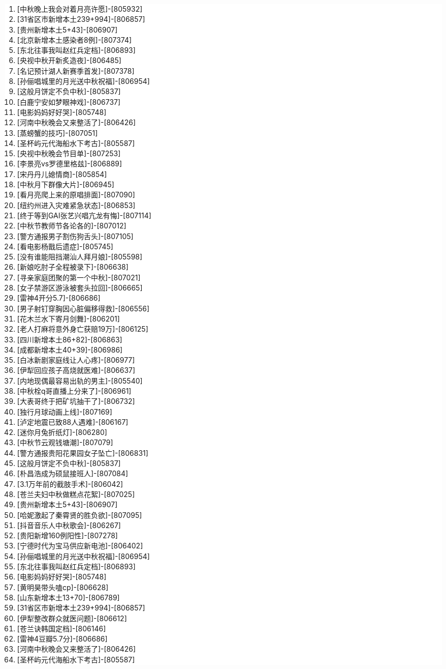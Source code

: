 1. [中秋晚上我会对着月亮许愿]-[805932]
1. [31省区市新增本土239+994]-[806857]
1. [贵州新增本土5+43]-[806907]
1. [北京新增本土感染者8例]-[807374]
1. [东北往事我叫赵红兵定档]-[806893]
1. [央视中秋开新炙造夜]-[806485]
1. [名记预计湖人新赛季首发]-[807378]
1. [孙俪唱城里的月光送中秋祝福]-[806954]
1. [这般月饼定不负中秋]-[805837]
1. [白鹿宁安如梦眼神戏]-[806737]
1. [电影妈妈好好哭]-[805748]
1. [河南中秋晚会又来整活了]-[806426]
1. [蒸螃蟹的技巧]-[807051]
1. [圣杯屿元代海船水下考古]-[805587]
1. [央视中秋晚会节目单]-[807253]
1. [李景亮vs罗德里格兹]-[806889]
1. [宋丹丹儿媳情商]-[805854]
1. [中秋月下群像大片]-[806945]
1. [看月亮爬上来的原唱排面]-[807090]
1. [纽约州进入灾难紧急状态]-[806853]
1. [终于等到GAI张艺兴唱亢龙有悔]-[807114]
1. [中秋节教师节各论各的]-[807012]
1. [警方通报男子割伤狗舌头]-[807105]
1. [看电影杨戬后遗症]-[805745]
1. [没有谁能阻挡潮汕人拜月娘]-[805598]
1. [新娘吃肘子全程被录下]-[806638]
1. [寻亲家庭团聚的第一个中秋]-[807021]
1. [女子禁游区游泳被套头拉回]-[806665]
1. [雷神4开分5.7]-[806686]
1. [男子射钉穿胸因心脏偏移得救]-[806556]
1. [花木兰水下寄月剑舞]-[806201]
1. [老人打麻将意外身亡获赔19万]-[806125]
1. [四川新增本土86+82]-[806863]
1. [成都新增本土40+39]-[806986]
1. [白冰新剧家庭线让人心疼]-[806977]
1. [伊犁回应孩子高烧就医难]-[806637]
1. [内地现偶最容易出轨的男主]-[805540]
1. [中秋栓q哥直播上分来了]-[806961]
1. [大表哥终于把矿坑抽干了]-[806732]
1. [独行月球动画上线]-[807169]
1. [泸定地震已致88人遇难]-[806167]
1. [迷你月兔折纸灯]-[806280]
1. [中秋节云观钱塘潮]-[807079]
1. [警方通报贵阳花果园女子坠亡]-[806831]
1. [这般月饼定不负中秋]-[805837]
1. [朴昌浩成为硕鼠接班人]-[807084]
1. [3.1万年前的截肢手术]-[806042]
1. [苍兰夫妇中秋做糕点花絮]-[807025]
1. [贵州新增本土5+43]-[806907]
1. [哈妮激起了秦霄贤的胜负欲]-[807095]
1. [抖音音乐人中秋歌会]-[806267]
1. [贵阳新增160例阳性]-[807278]
1. [宁德时代为宝马供应新电池]-[806402]
1. [孙俪唱城里的月光送中秋祝福]-[806954]
1. [东北往事我叫赵红兵定档]-[806893]
1. [电影妈妈好好哭]-[805748]
1. [黄明昊带头嗑cp]-[806628]
1. [山东新增本土13+70]-[806789]
1. [31省区市新增本土239+994]-[806857]
1. [伊犁整改群众就医问题]-[806612]
1. [苍兰诀韩国定档]-[806146]
1. [雷神4豆瓣5.7分]-[806686]
1. [河南中秋晚会又来整活了]-[806426]
1. [圣杯屿元代海船水下考古]-[805587]